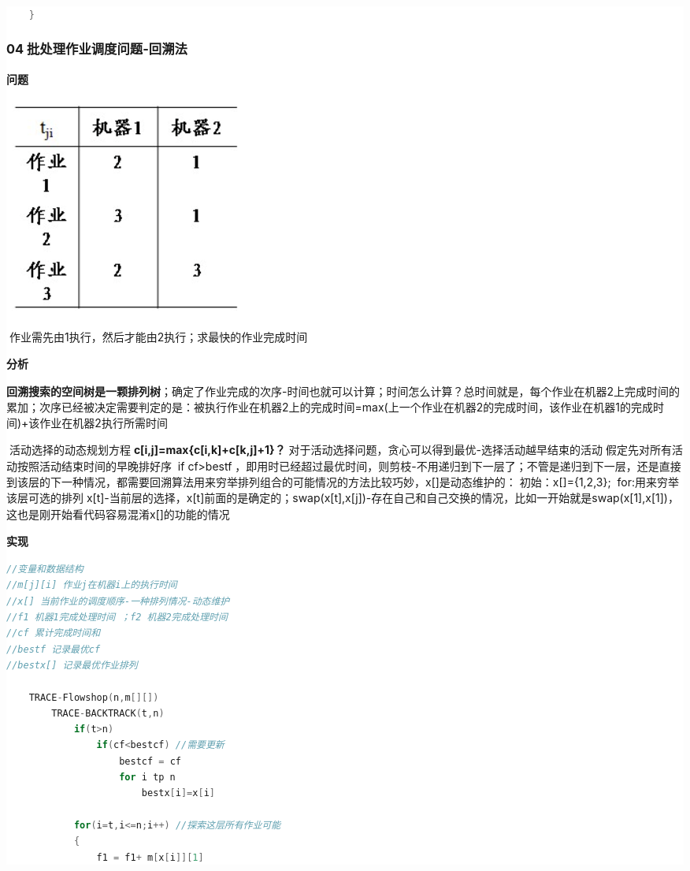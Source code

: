 ```c
	}	
```



### 04 批处理作业调度问题-回溯法

**问题**

​	![image-20210113220915343](mdPics/image-20210113220915343.png)

​		作业需先由1执行，然后才能由2执行；求最快的作业完成时间

**分析**		

​		**回溯搜索的空间树是一颗排列树**；确定了作业完成的次序-时间也就可以计算；
​		时间怎么计算？总时间就是，每个作业在机器2上完成时间的累加；次序已经被决定
​		需要判定的是：被执行作业在机器2上的完成时间=max(上一个作业在机器2的完成时间，该作业在机器1的完成时间)+该作业在机器2执行所需时间

​		活动选择的动态规划方程
​		**c[i,j]=max{c[i,k]+c[k,j]+1}？** 
​		对于活动选择问题，贪心可以得到最优-选择活动越早结束的活动
​		假定先对所有活动按照活动结束时间的早晚排好序
​		if cf>bestf ，即用时已经超过最优时间，则剪枝-不用递归到下一层了；不管是递归到下一层，还是直接到该层的下一种情况，都需要回溯
​		算法用来穷举排列组合的可能情况的方法比较巧妙，x[]是动态维护的：
​		初始：x[]={1,2,3}; 
​		for:用来穷举该层可选的排列
​		x[t]-当前层的选择，x[t]前面的是确定的；swap(x[t],x[j])-存在自己和自己交换的情况，比如一开始就是swap(x[1],x[1])，这也是刚开始看代码容易混淆x[]的功能的情况
​		

**实现**

```c
//变量和数据结构
//m[j][i] 作业j在机器i上的执行时间
//x[] 当前作业的调度顺序-一种排列情况-动态维护
//f1 机器1完成处理时间 ；f2 机器2完成处理时间
//cf 累计完成时间和
//bestf 记录最优cf
//bestx[] 记录最优作业排列
	
	TRACE-Flowshop(n,m[][])
		TRACE-BACKTRACK(t,n)
			if(t>n)
				if(cf<bestcf) //需要更新
					bestcf = cf
					for i tp n
						bestx[i]=x[i]
			
			for(i=t,i<=n;i++) //探索这层所有作业可能
			{
				f1 = f1+ m[x[i]][1]
```
